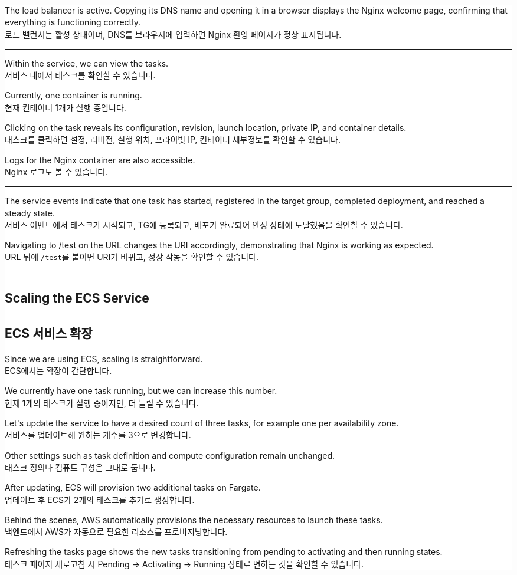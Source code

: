 
The load balancer is active. Copying its DNS name and opening it in a browser displays the Nginx welcome page, confirming that everything is functioning correctly.  
로드 밸런서는 활성 상태이며, DNS를 브라우저에 입력하면 Nginx 환영 페이지가 정상 표시됩니다.  

---

Within the service, we can view the tasks.  
서비스 내에서 태스크를 확인할 수 있습니다.  

Currently, one container is running.  
현재 컨테이너 1개가 실행 중입니다.  

Clicking on the task reveals its configuration, revision, launch location, private IP, and container details.  
태스크를 클릭하면 설정, 리비전, 실행 위치, 프라이빗 IP, 컨테이너 세부정보를 확인할 수 있습니다.  

Logs for the Nginx container are also accessible.  
Nginx 로그도 볼 수 있습니다.  

---

The service events indicate that one task has started, registered in the target group, completed deployment, and reached a steady state.  
서비스 이벤트에서 태스크가 시작되고, TG에 등록되고, 배포가 완료되어 안정 상태에 도달했음을 확인할 수 있습니다.  

Navigating to /test on the URL changes the URI accordingly, demonstrating that Nginx is working as expected.  
URL 뒤에 `/test`를 붙이면 URI가 바뀌고, 정상 작동을 확인할 수 있습니다.  

---

## Scaling the ECS Service  
## ECS 서비스 확장  

Since we are using ECS, scaling is straightforward.  
ECS에서는 확장이 간단합니다.  

We currently have one task running, but we can increase this number.  
현재 1개의 태스크가 실행 중이지만, 더 늘릴 수 있습니다.  

Let's update the service to have a desired count of three tasks, for example one per availability zone.  
서비스를 업데이트해 원하는 개수를 3으로 변경합니다.  

Other settings such as task definition and compute configuration remain unchanged.  
태스크 정의나 컴퓨트 구성은 그대로 둡니다.  

After updating, ECS will provision two additional tasks on Fargate.  
업데이트 후 ECS가 2개의 태스크를 추가로 생성합니다.  

Behind the scenes, AWS automatically provisions the necessary resources to launch these tasks.  
백엔드에서 AWS가 자동으로 필요한 리소스를 프로비저닝합니다.  

Refreshing the tasks page shows the new tasks transitioning from pending to activating and then running states.  
태스크 페이지 새로고침 시 Pending → Activating → Running 상태로 변하는 것을 확인할 수 있습니다.  
